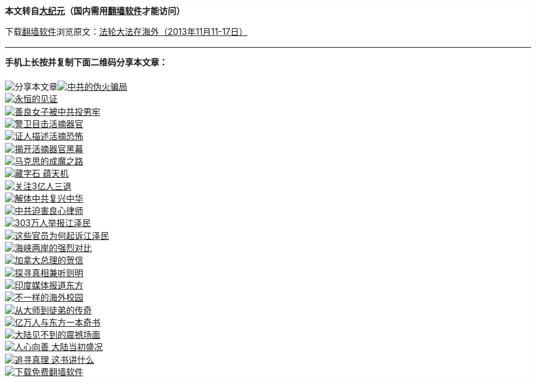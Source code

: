 <strong>本文转自<a href="https://www.epochtimes.com">大纪元</a>（国内需用<a href="https://github.com/bannedbook/fanqiang/wiki">翻墙软件</a>才能访问）</strong><p>下载<a href="https://github.com/bannedbook/fanqiang/wiki">翻墙软件</a>浏览原文：<a href="https://www.epochtimes.com/gb/13/11/20/n4014850.htm">法轮大法在海外（2013年11月11-17日）</a></p><hr>

<strong>手机上长按并复制下面二维码分享本文章：</strong><br><br><img src="http://d1p1.ip.zn2.us/v.php?action=qrcode&url=/gb/13/11/20/n4014850.md%231" title="分享本文章"></td><td VALIGN=TOP><a href="/gb/16/1/21/n4622075.md?dfh#1" target="_blank"><img src="https://raw.githubusercontent.com/tjvrql262/djy/master/gb/300/wei-f1.jpg" title="中共的伪火骗局"  alt="中共的伪火骗局"></a><br><a href="https://github.com/tjvrql262/www/blob/master/README.md?dfh#9" target="_blank"><img src="https://raw.githubusercontent.com/tjvrql262/djy/master/gb/300/yong-h.jpg" title="永恒的见证"  alt="永恒的见证"></a><br><a href="/gb/13/9/29/n3974789.md?dfh#1" target="_blank"><img src="https://raw.githubusercontent.com/tjvrql262/djy/master/gb/300/shang-lnz.jpg" title="善良女子被中共投男牢"  alt="善良女子被中共投男牢"></a><br><a href="/gb/16/3/16/n4663449.md?dfh#1" target="_blank"><img src="https://raw.githubusercontent.com/tjvrql262/djy/master/gb/300/huo-z3.jpg" title="警卫目击活摘器官"  alt="警卫目击活摘器官"></a><br><a href="/gb/16/8/7/n8177641.md?dfh#1" target="_blank"><img src="https://raw.githubusercontent.com/tjvrql262/djy/master/gb/300/huo-z4.jpg" title="证人描述活摘恐怖"  alt="证人描述活摘恐怖"></a><br><a href="/gb/10/4/19/n2881569.md?dfh#1" target="_blank"><img src="https://raw.githubusercontent.com/tjvrql262/djy/master/gb/300/huo-z1.jpg" title="揭开活摘器官黑幕"  alt="揭开活摘器官黑幕"></a><br><a href="/gb/10/11/7/n3077476.md?dfh#1" target="_blank"><img src="https://raw.githubusercontent.com/tjvrql262/djy/master/gb/300/ma-ks.jpg" title="马克思的成魔之路"  alt="马克思的成魔之路"></a><br><a href="/gb/14/6/9/n4173977.md?dfh#1" target="_blank"><img src="https://raw.githubusercontent.com/tjvrql262/djy/master/gb/300/chang-zs.jpg" title="藏字石 蕴天机"  alt="藏字石 蕴天机"></a><br><a href="/gb/18/5/10/n10381511.md?dfh#1" target="_blank"><img src="https://raw.githubusercontent.com/tjvrql262/djy/master/gb/300/st1.jpg" title="关注3亿人三退"  alt="关注3亿人三退"></a><br><a href="/gb/18/3/21/n10237682.md?dfh#1" target="_blank"><img src="https://raw.githubusercontent.com/tjvrql262/djy/master/gb/300/jie-t.jpg" title="解体中共复兴中华"  alt="解体中共复兴中华"></a><br><a href="/gb/9/2/9/n2422991.md?dfh#1" target="_blank"><img src="https://raw.githubusercontent.com/tjvrql262/djy/master/gb/300/gao-zs.jpg" title="中共迫害良心律师"  alt="中共迫害良心律师"></a><br><a href="/gb/18/12/9/n10900044.md?dfh#1" target="_blank"><img src="https://raw.githubusercontent.com/tjvrql262/djy/master/gb/300/sj1.jpg" title="303万人举报江泽民"  alt="303万人举报江泽民"></a><br><a href="/gb/18/8/28/n10672014.md?dfh#1" target="_blank"><img src="https://raw.githubusercontent.com/tjvrql262/djy/master/gb/300/sj2.jpg" title="这些官员为何起诉江泽民"  alt="这些官员为何起诉江泽民"></a><br><a href="/gb/8/12/18/n2367165.md?dfh#1" target="_blank"><img src="https://raw.githubusercontent.com/tjvrql262/djy/master/gb/300/liangan.jpg" title="海峡两岸的强烈对比"  alt="海峡两岸的强烈对比"></a><br><a href="/gb/15/12/10/n4593139.md?dfh#1" target="_blank"><img src="https://raw.githubusercontent.com/tjvrql262/djy/master/gb/300/jia-ndzl.jpg" title="加拿大总理的贺信"  alt="加拿大总理的贺信"></a><br><a href="/gb/11/6/17/n3289382.md?dfh#1" target="_blank"><img src="https://raw.githubusercontent.com/tjvrql262/djy/master/gb/300/xiao-wd.jpg" title="探寻真相兼听则明"  alt="探寻真相兼听则明"></a><br><a href="/gb/18/10/27/n10812623.md?dfh#1" target="_blank"><img src="https://raw.githubusercontent.com/tjvrql262/djy/master/gb/300/yindu.jpg" title="印度媒体报道东方"  alt="印度媒体报道东方"></a><br><a href="/gb/18/6/9/n10469652.md?dfh#1" target="_blank"><img src="https://raw.githubusercontent.com/tjvrql262/djy/master/gb/300/xie-j.jpg" title="不一样的海外校园"  alt="不一样的海外校园"></a><br><a href="/gb/7/4/5/n1669415.md?dfh#1" target="_blank"><img src="https://raw.githubusercontent.com/tjvrql262/djy/master/gb/300/li-up.jpg" title="从大师到徒弟的传奇"  alt="从大师到徒弟的传奇"></a><br><a href="/gb/17/5/26/n9191512.md?dfh#1" target="_blank"><img src="https://raw.githubusercontent.com/tjvrql262/djy/master/gb/300/zfl2.jpg" title="亿万人与东方一本奇书"  alt="亿万人与东方一本奇书"></a><br><a href="/gb/13/11/27/n4020290.md?dfh#1" target="_blank"><img src="https://raw.githubusercontent.com/tjvrql262/djy/master/gb/300/zhen-h.jpg" title="大陆见不到的震撼场面"  alt="大陆见不到的震撼场面"></a><br><a href="/gb/15/7/17/n4482910.md?dfh#1" target="_blank"><img src="https://raw.githubusercontent.com/tjvrql262/djy/master/gb/300/dalu-sk.jpg" title="人心向善 大陆当初盛况"  alt="人心向善 大陆当初盛况"></a><br><a href="/gb/19/1/5/n10955468.md?dfh#1" target="_blank"><img src="https://raw.githubusercontent.com/tjvrql262/djy/master/gb/300/zfl1.jpg" title="追寻真理 这书讲什么"  alt="追寻真理 这书讲什么"></a><br><a href="https://github.com/bannedbook/fanqiang/wiki" target="_blank"><img src="https://raw.githubusercontent.com/tjvrql262/djy/master/gb/300/fq1.jpg" title="下载免费翻墙软件"  alt="下载免费翻墙软件"></a><br></td></tr></table>
